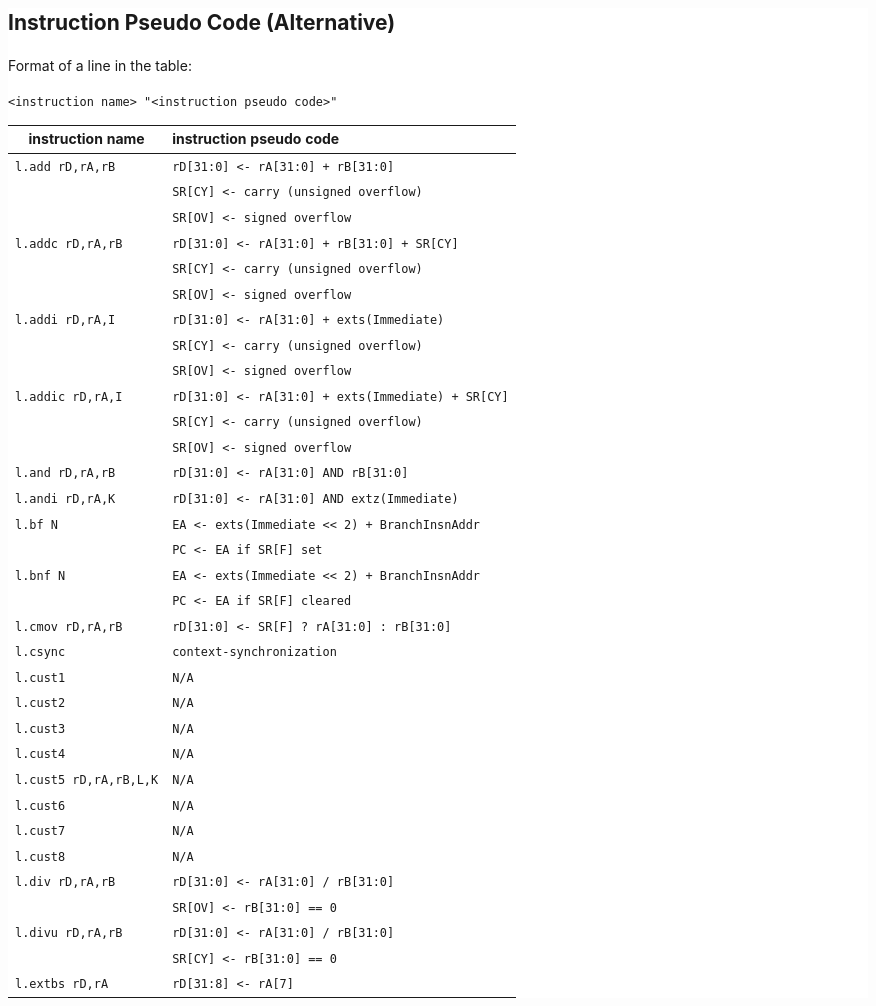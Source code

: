 ## Instruction Pseudo Code (Alternative)

Format of a line in the table:

`<instruction name> "<instruction pseudo code>"`

| instruction name       | instruction pseudo code                                                                 |
|------------------------|:----------------------------------------------------------------------------------------|
| `l.add rD,rA,rB`       | `rD[31:0] <- rA[31:0] + rB[31:0]`                                                       |
|                        | `SR[CY] <- carry (unsigned overflow)`                                                   |
|                        | `SR[OV] <- signed overflow`                                                             |
| `l.addc rD,rA,rB`      | `rD[31:0] <- rA[31:0] + rB[31:0] + SR[CY]`                                              |
|                        | `SR[CY] <- carry (unsigned overflow)`                                                   |
|                        | `SR[OV] <- signed overflow`                                                             |
| `l.addi rD,rA,I`       | `rD[31:0] <- rA[31:0] + exts(Immediate)`                                                |
|                        | `SR[CY] <- carry (unsigned overflow)`                                                   |
|                        | `SR[OV] <- signed overflow`                                                             |
| `l.addic rD,rA,I`      | `rD[31:0] <- rA[31:0] + exts(Immediate) + SR[CY]`                                       |
|                        | `SR[CY] <- carry (unsigned overflow)`                                                   |
|                        | `SR[OV] <- signed overflow`                                                             |
| `l.and rD,rA,rB`       | `rD[31:0] <- rA[31:0] AND rB[31:0]`                                                     |
| `l.andi rD,rA,K`       | `rD[31:0] <- rA[31:0] AND extz(Immediate)`                                              |
| `l.bf N`               | `EA <- exts(Immediate << 2) + BranchInsnAddr`                                           |
|                        | `PC <- EA if SR[F] set`                                                                 |
| `l.bnf N`              | `EA <- exts(Immediate << 2) + BranchInsnAddr`                                           |
|                        | `PC <- EA if SR[F] cleared`                                                             |
| `l.cmov rD,rA,rB`      | `rD[31:0] <- SR[F] ? rA[31:0] : rB[31:0]`                                               |
| `l.csync `             | `context-synchronization`                                                            |
| `l.cust1 `             | `N/A`                                                                                   |
| `l.cust2 `             | `N/A`                                                                                   |
| `l.cust3 `             | `N/A`                                                                                   |
| `l.cust4 `             | `N/A`                                                                                   |
| `l.cust5 rD,rA,rB,L,K` | `N/A`                                                                                   |
| `l.cust6 `             | `N/A`                                                                                   |
| `l.cust7 `             | `N/A`                                                                                   |
| `l.cust8 `             | `N/A`                                                                                   |
| `l.div rD,rA,rB`       | `rD[31:0] <- rA[31:0] / rB[31:0]`                                                       |
|                        | `SR[OV] <- rB[31:0] == 0`                                                               |
| `l.divu rD,rA,rB`      | `rD[31:0] <- rA[31:0] / rB[31:0]`                                                       |
|                        | `SR[CY] <- rB[31:0] == 0`                                                               |
| `l.extbs rD,rA`        | `rD[31:8] <- rA[7]`                                                                     |